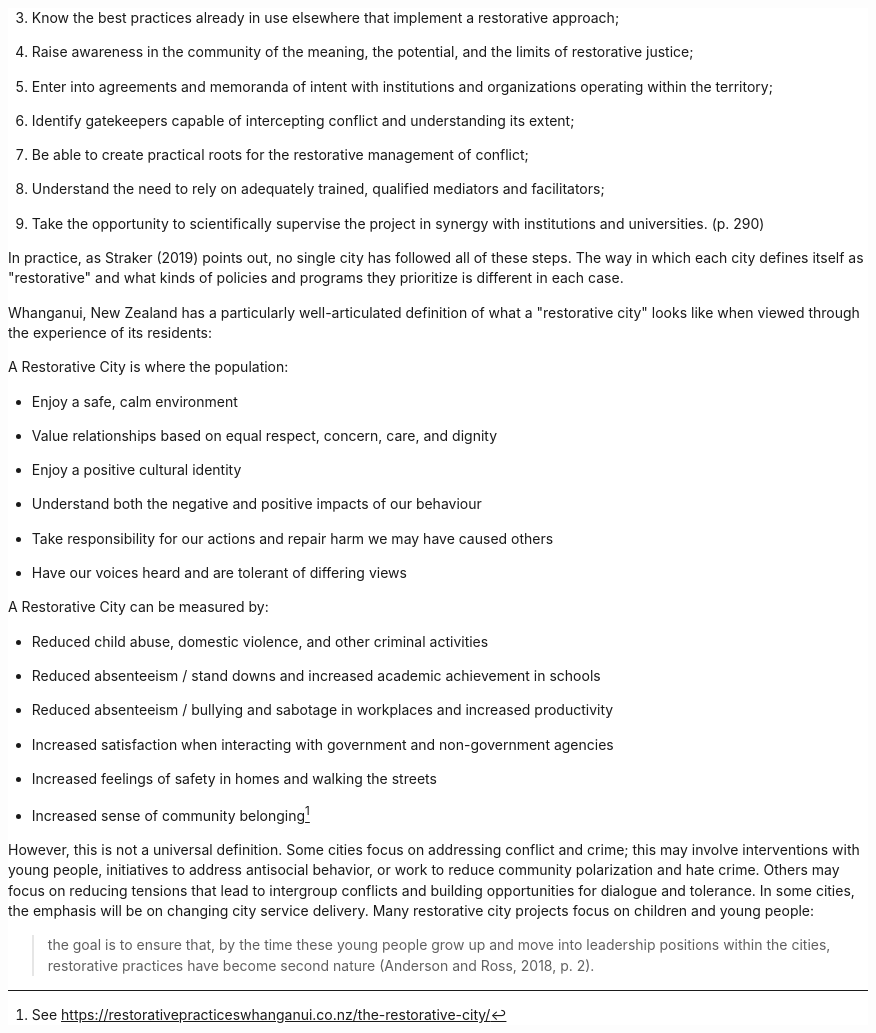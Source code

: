 3.  Know the best practices already in use elsewhere that implement a restorative approach;

4.  Raise awareness in the community of the meaning, the potential, and the limits of restorative justice;

5.  Enter into agreements and memoranda of intent with institutions and organizations operating within the territory;

6.  Identify gatekeepers capable of intercepting conflict and understanding its extent;

7.  Be able to create practical roots for the restorative management of conflict;

8.  Understand the need to rely on adequately trained, qualified mediators and facilitators;

9.  Take the opportunity to scientifically supervise the project in synergy with institutions and universities. (p. 290)

In practice, as Straker (2019) points out, no single city has followed all of these steps. The way in which each city defines itself as "restorative" and what kinds of policies and programs they prioritize is different in each case.

Whanganui, New Zealand has a particularly well-articulated definition of what a "restorative city" looks like when viewed through the experience of its residents:

A Restorative City is where the population:

-   Enjoy a safe, calm environment

-   Value relationships based on equal respect, concern, care, and dignity

-   Enjoy a positive cultural identity

-   Understand both the negative and positive impacts of our behaviour

-   Take responsibility for our actions and repair harm we may have caused others

-   Have our voices heard and are tolerant of differing views

A Restorative City can be measured by:

-   Reduced child abuse, domestic violence, and other criminal activities

-   Reduced absenteeism / stand downs and increased academic achievement in schools

-   Reduced absenteeism / bullying and sabotage in workplaces and increased productivity

-   Increased satisfaction when interacting with government and non-government agencies

-   Increased feelings of safety in homes and walking the streets

-   Increased sense of community belonging[^9]

However, this is not a universal definition. Some cities focus on addressing conflict and crime; this may involve interventions with young people, initiatives to address antisocial behavior, or work to reduce community polarization and hate crime. Others may focus on reducing tensions that lead to intergroup conflicts and building opportunities for dialogue and tolerance. In some cities, the emphasis will be on changing city service delivery. Many restorative city projects focus on children and young people:

> the goal is to ensure that, by the time these young people grow up and move into leadership positions within the cities, restorative practices have become second nature (Anderson and Ross, 2018, p. 2).


[^1]: Mary Ivec acknowledges with grateful thanks here colleague and friend Fiona Tito Wheatland, who agreed to join her as they embarked on the Restorative City journey in 2014 on our visit to Whanganui, New Zealand at the invitation of the then Chief Social Worker, NZ, Paul Nixon.
[^2]: See: http://www.canberrarestorativecommunity.space/restorative-justice
[^3]: https://www.courts.act.gov.au/magistrates/about-the-courts/areas-in-the-act-magistrates-court/galambany-court
[^4]: ibid
[^5]: In Canberra, the restorative city that we discuss below, political pressure is building to allow family conferences and for the family to lead on the decisions made in a parenting plan as a matter of right. This is in part a response to the high rates at which Indigenous children are separated from their families in state-led welfare interventions. See: https://www.canberratimes.com.au/story/6849461/family-conferences-would-be-legal-entitlement-under-canberra-liberals-plan/ Retrieved 19 October 2021
[^6]: See http://www.canberrarestorativecommunity.space/
[^7]: See https://www.researchgate.net/project/Newcastle-as-a-Restorative-City-Justice-Community-Education-and-Health
[^8]: See, for example, the European Forum for Restorative Justice (euforumrj.org) Working Group on Restorative Cities; and the International Institute for Restorative Practices (IIRP)(iirp.edu)
[^9]: See https://restorativepracticeswhanganui.co.nz/the-restorative-city/
[^10]: For an illustrative list see: https://caranua.ie/useful-resources/international-inquiries-into-institutional-abuse/ Retrieved 19 October 2021
[^11]: <https://www.dal.ca/news/2020/06/10/dalhousie-officially-launches-first-ever-international-restorati.html> and https://novascotia.ca/news/release/?id=20210414002
[^12]: https://humanrights.novascotia.ca/resolving-disputes/about-process/restorative-approaches
[^13]: https://novascotia.ca/just/RJ/
[^14]: See, e.g., https://the-riotact.com/canberra-a-restorative-city/198949
[^15]: See: https://justice.act.gov.au/justice-programs-and-initiatives/restorative-justice
[^16]: See: https://www.courts.act.gov.au/magistrates/about-the-courts/areas-in-the-act-magistrates-court/warrumbul-circle-sentencing-court
[^17]: https://justice.act.gov.au/justice-programs-and-initiatives/restorative-justice
[^18]: See https://www.youtube.com/watch?v=8WnJfLB4cfg&list=PLFcZjYDP_3PgXoZss2gk67PH3k9vrUORY&index=1&t=2s
[^19]: Rhian Williams, a member of the Canberra Restorative Community, has developed papers to explain and support a restorative coronial reform process describing the key elements of restorative approaches. These can be found at http://www.rhianwilliams.com.au/